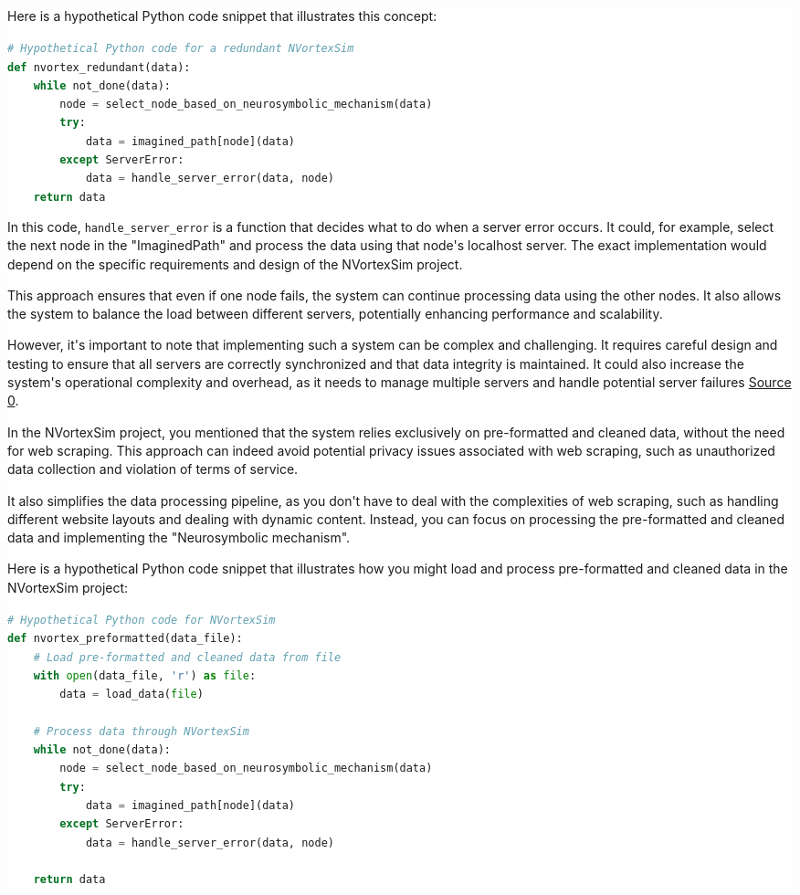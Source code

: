 Here is a hypothetical Python code snippet that illustrates this concept:

```python
# Hypothetical Python code for a redundant NVortexSim
def nvortex_redundant(data):
    while not_done(data):
        node = select_node_based_on_neurosymbolic_mechanism(data)
        try:
            data = imagined_path[node](data)
        except ServerError:
            data = handle_server_error(data, node)
    return data
```

In this code, `handle_server_error` is a function that decides what to do when a server error occurs. It could, for example, select the next node in the "ImaginedPath" and process the data using that node's localhost server. The exact implementation would depend on the specific requirements and design of the NVortexSim project.

This approach ensures that even if one node fails, the system can continue processing data using the other nodes. It also allows the system to balance the load between different servers, potentially enhancing performance and scalability. 

However, it's important to note that implementing such a system can be complex and challenging. It requires careful design and testing to ensure that all servers are correctly synchronized and that data integrity is maintained. It could also increase the system's operational complexity and overhead, as it needs to manage multiple servers and handle potential server failures [Source 0](https://github.com/LWFlouisa/NVortexSim).


In the NVortexSim project, you mentioned that the system relies exclusively on pre-formatted and cleaned data, without the need for web scraping. This approach can indeed avoid potential privacy issues associated with web scraping, such as unauthorized data collection and violation of terms of service.

It also simplifies the data processing pipeline, as you don't have to deal with the complexities of web scraping, such as handling different website layouts and dealing with dynamic content. Instead, you can focus on processing the pre-formatted and cleaned data and implementing the "Neurosymbolic mechanism".

Here is a hypothetical Python code snippet that illustrates how you might load and process pre-formatted and cleaned data in the NVortexSim project:

```python
# Hypothetical Python code for NVortexSim
def nvortex_preformatted(data_file):
    # Load pre-formatted and cleaned data from file
    with open(data_file, 'r') as file:
        data = load_data(file)
    
    # Process data through NVortexSim
    while not_done(data):
        node = select_node_based_on_neurosymbolic_mechanism(data)
        try:
            data = imagined_path[node](data)
        except ServerError:
            data = handle_server_error(data, node)
    
    return data
```
